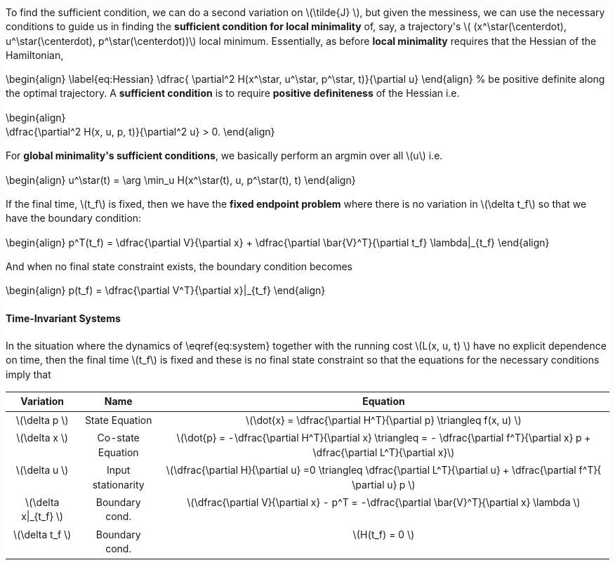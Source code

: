 To find the sufficient condition, we can do a second variation on \\(\tilde{J} \\), but given the messiness, we can use the necessary conditions to guide us in finding the **sufficient condition for local minimality** of, say, a trajectory's \\( (x^\star(\centerdot), u^\star(\centerdot), p^\star(\centerdot))\\) local minimum. Essentially, as before **local minimality** requires that the Hessian of the Hamiltonian,

\begin{align} \label{eq:Hessian}
  \dfrac{ \partial^2 H(x^\star, u^\star, p^\star, t)}{\partial u}
\end{align}
%
 be positive definite along the optimal trajectory. A **sufficient condition** is to require **positive definiteness** of the Hessian i.e.

 \begin{align}    
   \dfrac{\partial^2 H(x, u, p, t)}{\partial^2 u} > 0.
 \end{align}


 For **global minimality's sufficient conditions**, we basically perform an argmin over all \\(u\\) i.e.

 \begin{align}
  u^\star(t) = \arg \min_u H(x^\star(t), u, p^\star(t), t)
 \end{align}


If the final time, \\(t\_f\\) is fixed, then we have the **fixed endpoint problem** where there is no variation in \\(\delta t\_f\\) so that we have the boundary condition:

\begin{align}
  p^T(t\_f) = \dfrac{\partial V}{\partial x} + \dfrac{\partial \bar{V}^T}{\partial t\_f} \lambda\|\_{t_f}
\end{align}

And when no final state constraint exists, the boundary condition becomes

\begin{align}
  p(t\_f) = \dfrac{\partial V^T}{\partial x}\|\_{t_f}
\end{align}

#### **Time-Invariant Systems**

In the situation where the dynamics of \eqref{eq:system} together with the running cost \\(L(x, u, t) \\) have no explicit dependence on time, then the final time \\(t\_f\\) is fixed and these is no final state constraint so that the equations for the necessary conditions imply that

|        Variation             |       Name           |  Equation                     |
|:------------------------------:|:-------------------------:|:-------------------------:|
|    \\(\delta p \\)   |    State Equation | \\(\dot{x} = \dfrac{\partial H^T}{\partial p} \triangleq f(x, u)  \\)      |
 |    \\(\delta x \\)   |    Co-state Equation | \\(\dot{p} = -\dfrac{\partial H^T}{\partial x} \triangleq = - \dfrac{\partial f^T}{\partial x}  p + \dfrac{\partial L^T}{\partial x}\\)    |
|    \\(\delta u \\)   |    Input stationarity | \\(\dfrac{\partial H}{\partial u}  =0 \triangleq \dfrac{\partial L^T}{\partial u} + \dfrac{\partial f^T}{ \partial u} p \\)       |
 |    \\(\delta x\|\_{t\_f} \\)   |    Boundary cond.              | \\(\dfrac{\partial V}{\partial x} - p^T = -\dfrac{\partial \bar{V}^T}{\partial x} \lambda \\)     |
 |    \\(\delta t\_f \\)     |    Boundary cond.               | \\(H(t\_f) = 0 \\)  |
